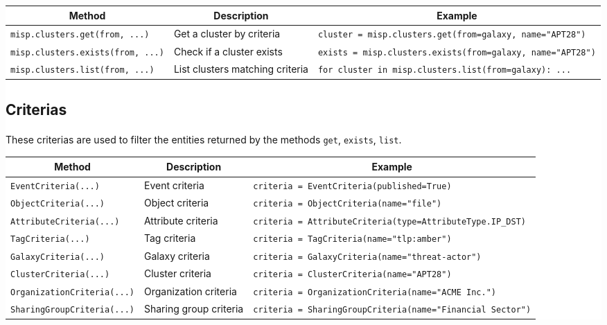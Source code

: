 | Method | Description | Example |
|--------|-------------|---------|
| `misp.clusters.get(from, ...)` | Get a cluster by criteria | `cluster = misp.clusters.get(from=galaxy, name="APT28")` |
| `misp.clusters.exists(from, ...)` | Check if a cluster exists | `exists = misp.clusters.exists(from=galaxy, name="APT28")` |
| `misp.clusters.list(from, ...)` | List clusters matching criteria | `for cluster in misp.clusters.list(from=galaxy): ...` |

## Criterias

These criterias are used to filter the entities returned by the methods `get`, `exists`, `list`.

| Method | Description | Example |
|--------|-------------|---------|
| `EventCriteria(...)` | Event criteria | `criteria = EventCriteria(published=True)` |
| `ObjectCriteria(...)` | Object criteria | `criteria = ObjectCriteria(name="file")` |
| `AttributeCriteria(...)` | Attribute criteria | `criteria = AttributeCriteria(type=AttributeType.IP_DST)` |
| `TagCriteria(...)` | Tag criteria | `criteria = TagCriteria(name="tlp:amber")` |
| `GalaxyCriteria(...)` | Galaxy criteria | `criteria = GalaxyCriteria(name="threat-actor")` |
| `ClusterCriteria(...)` | Cluster criteria | `criteria = ClusterCriteria(name="APT28")` |
| `OrganizationCriteria(...)` | Organization criteria | `criteria = OrganizationCriteria(name="ACME Inc.")` |
| `SharingGroupCriteria(...)` | Sharing group criteria | `criteria = SharingGroupCriteria(name="Financial Sector")` |
